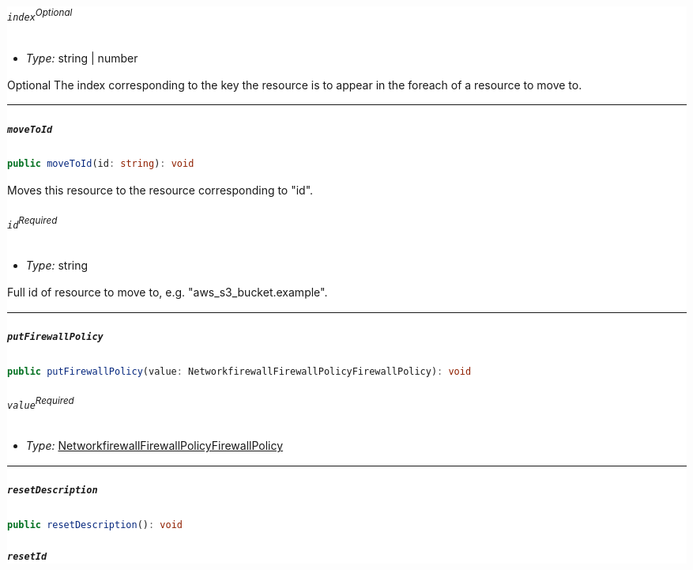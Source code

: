 
###### `index`<sup>Optional</sup> <a name="index" id="@cdktf/aws-cdk.networkfirewallFirewallPolicy.NetworkfirewallFirewallPolicy.moveTo.parameter.index"></a>

- *Type:* string | number

Optional The index corresponding to the key the resource is to appear in the foreach of a resource to move to.

---

##### `moveToId` <a name="moveToId" id="@cdktf/aws-cdk.networkfirewallFirewallPolicy.NetworkfirewallFirewallPolicy.moveToId"></a>

```typescript
public moveToId(id: string): void
```

Moves this resource to the resource corresponding to "id".

###### `id`<sup>Required</sup> <a name="id" id="@cdktf/aws-cdk.networkfirewallFirewallPolicy.NetworkfirewallFirewallPolicy.moveToId.parameter.id"></a>

- *Type:* string

Full id of resource to move to, e.g. "aws_s3_bucket.example".

---

##### `putFirewallPolicy` <a name="putFirewallPolicy" id="@cdktf/aws-cdk.networkfirewallFirewallPolicy.NetworkfirewallFirewallPolicy.putFirewallPolicy"></a>

```typescript
public putFirewallPolicy(value: NetworkfirewallFirewallPolicyFirewallPolicy): void
```

###### `value`<sup>Required</sup> <a name="value" id="@cdktf/aws-cdk.networkfirewallFirewallPolicy.NetworkfirewallFirewallPolicy.putFirewallPolicy.parameter.value"></a>

- *Type:* <a href="#@cdktf/aws-cdk.networkfirewallFirewallPolicy.NetworkfirewallFirewallPolicyFirewallPolicy">NetworkfirewallFirewallPolicyFirewallPolicy</a>

---

##### `resetDescription` <a name="resetDescription" id="@cdktf/aws-cdk.networkfirewallFirewallPolicy.NetworkfirewallFirewallPolicy.resetDescription"></a>

```typescript
public resetDescription(): void
```

##### `resetId` <a name="resetId" id="@cdktf/aws-cdk.networkfirewallFirewallPolicy.NetworkfirewallFirewallPolicy.resetId"></a>
